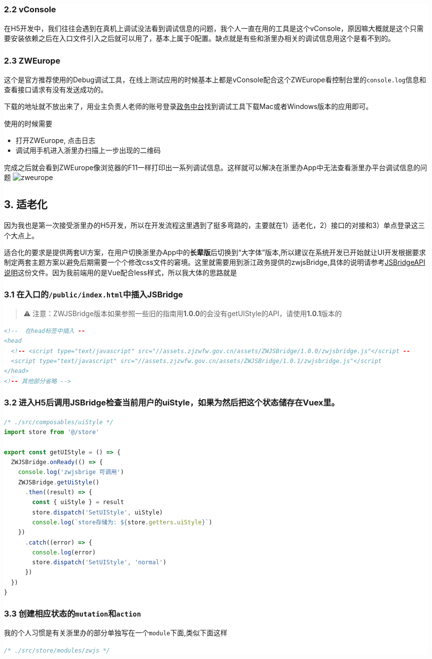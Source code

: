### 2.2&nbsp;vConsole

在H5开发中，我们往往会遇到在真机上调试没法看到调试信息的问题，我个人一直在用的工具是这个vConsole，原因嘛大概就是这个只需要安装依赖之后在入口文件引入之后就可以用了，基本上属于0配置。缺点就是有些和浙里办相关的调试信息用这个是看不到的。

### 2.3&nbsp;ZWEurope

这个是官方推荐使用的Debug调试工具，在线上测试应用的时候基本上都是vConsole配合这个ZWEurope看控制台里的`console.log`信息和查看接口请求有没有发送成功的。

下载的地址就不放出来了，用业主负责人老师的账号登录[政务中台](https://op.zjzwfw.gov.cn/mobile/login)找到调试工具下载Mac或者Windows版本的应用即可。

使用的时候需要
- 打开ZWEurope, 点击日志
- 调试用手机进入浙里办扫描上一步出现的二维码

完成之后就会看到ZWEurope像浏览器的F11一样打印出一系列调试信息。这样就可以解决在浙里办App中无法查看浙里办平台调试信息的问题
![zweurope](https://github.com/winoooops/ZLBGTFO/tree/main/images/screenshot2.png)
## 3.&nbsp;适老化
因为我也是第一次接受浙里办的H5开发，所以在开发流程这里遇到了挺多弯路的，主要就在1）适老化，2）接口的对接和3）单点登录这三个大点上。

适合化的要求是提供两套UI方案，在用户切换浙里办App中的**长辈版**后切换到“大字体”版本,所以建议在系统开发已开始就让UI开发根据要求制定两套主题方案以避免后期需要一个个修改css文件的窘境。这里就需要用到浙江政务提供的zwjsBridge,具体的说明请参考[JSBridgeAPI说明](https://github.com/winoooops/ZLBGTFO/tree/main/files/elder.pdf)这份文件。因为我前端用的是Vue配合less样式，所以我大体的思路就是

### 3.1&nbsp;在入口的`/public/index.html`中插入JSBridge 
> ⚠️ 注意：ZWJSBridge版本如果参照一些旧的指南用**1.0.0**的会没有getUIStyle的API，请使用**1.0.1**版本的

```html
<!--  在head标签中插入 --
<head
  <!-- <script type="text/javascript" src="//assets.zjzwfw.gov.cn/assets/ZWJSBridge/1.0.0/zwjsbridge.js"</script --
  <script type="text/javascript" src="//assets.zjzwfw.gov.cn/assets/ZWJSBridge/1.0.1/zwjsbridge.js"</script
</head>
<!-- 其他部分省略 -->
```

### 3.2&nbsp;进入H5后调用JSBridge检查当前用户的uiStyle，如果为然后把这个状态储存在Vuex里。
```javascript
/* ./src/composables/uiStyle */
import store from '@/store'

export const getUIStyle = () => {
  ZWJSBridge.onReady(() => {
    console.log('zwjsbrige 可调用')
    ZWJSBridge.getUiStyle()
      .then((result) => {
        const { uiStyle } = result
        store.dispatch('SetUIStyle', uiStyle)
        console.log(`store存储为: ${store.getters.uiStyle}`)
    })
      .catch((error) => {
        console.log(error)
        store.dispatch('SetUIStyle', 'normal')
      })
  })
}
```
### 3.3&nbsp;创建相应状态的`mutation`和`action`
我的个人习惯是有关浙里办的部分单独写在一个`module`下面,类似下面这样
```javascript
/* ./src/store/modules/zwjs */
```